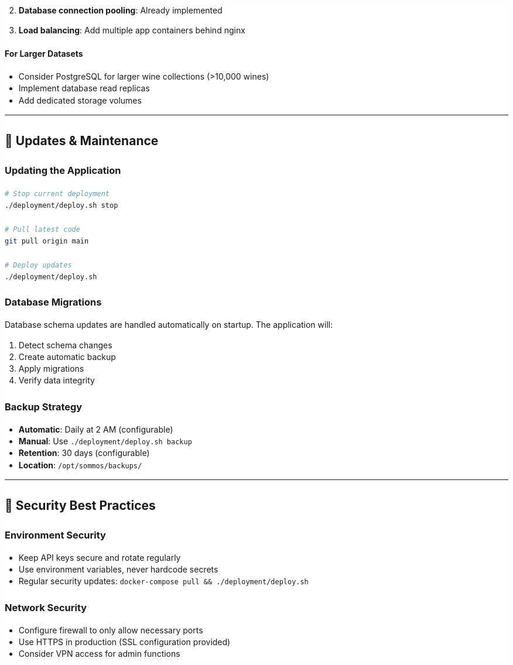2. **Database connection pooling**: Already implemented

3. **Load balancing**: Add multiple app containers behind nginx

#### For Larger Datasets
- Consider PostgreSQL for larger wine collections (>10,000 wines)
- Implement database read replicas
- Add dedicated storage volumes

---

## 🔄 Updates & Maintenance

### Updating the Application
```bash
# Stop current deployment
./deployment/deploy.sh stop

# Pull latest code
git pull origin main

# Deploy updates
./deployment/deploy.sh
```

### Database Migrations
Database schema updates are handled automatically on startup. The application will:
1. Detect schema changes
2. Create automatic backup
3. Apply migrations
4. Verify data integrity

### Backup Strategy
- **Automatic**: Daily at 2 AM (configurable)
- **Manual**: Use `./deployment/deploy.sh backup`
- **Retention**: 30 days (configurable)
- **Location**: `/opt/sommos/backups/`

---

## 🔐 Security Best Practices

### Environment Security
- Keep API keys secure and rotate regularly
- Use environment variables, never hardcode secrets
- Regular security updates: `docker-compose pull && ./deployment/deploy.sh`

### Network Security
- Configure firewall to only allow necessary ports
- Use HTTPS in production (SSL configuration provided)
- Consider VPN access for admin functions
